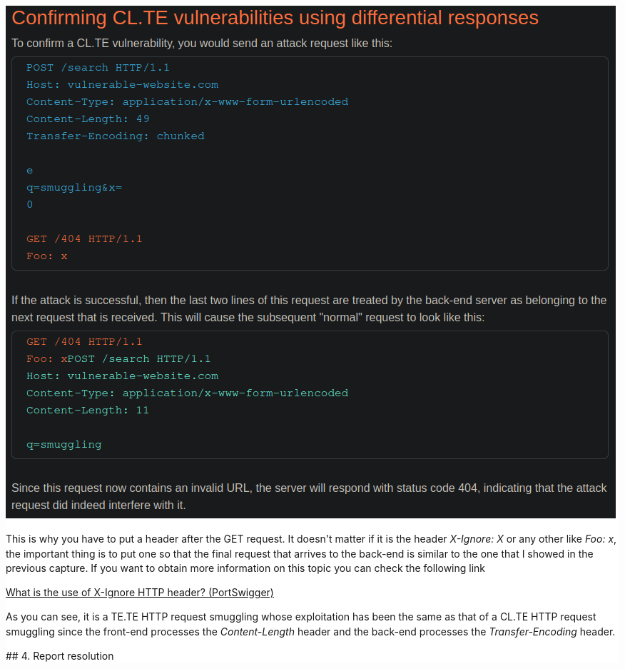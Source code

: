    ![](/assets/images/2023-05-03-bug-bounty-4/payload-works-5.png)
   
   This is why you have to put a header after the GET request. It doesn't matter if it is the header *X-Ignore: X* or any other like *Foo: x*, the important thing is to put one so that the final request that arrives to the back-end is similar to the one that I showed in the previous capture. If you want to obtain more information on this topic you can check the following link
   
   [What is the use of X-Ignore HTTP header? (PortSwigger)](https://forum.portswigger.net/thread/what-is-the-use-of-x-ignore-http-header-8d60afc1)
   
As you can see, it is a TE.TE HTTP request smuggling whose exploitation has been the same as that of a CL.TE HTTP request smuggling since the front-end processes the *Content-Length* header and the back-end processes the *Transfer-Encoding* header.

<div id='section-id-4'/>
## 4. Report resolution
